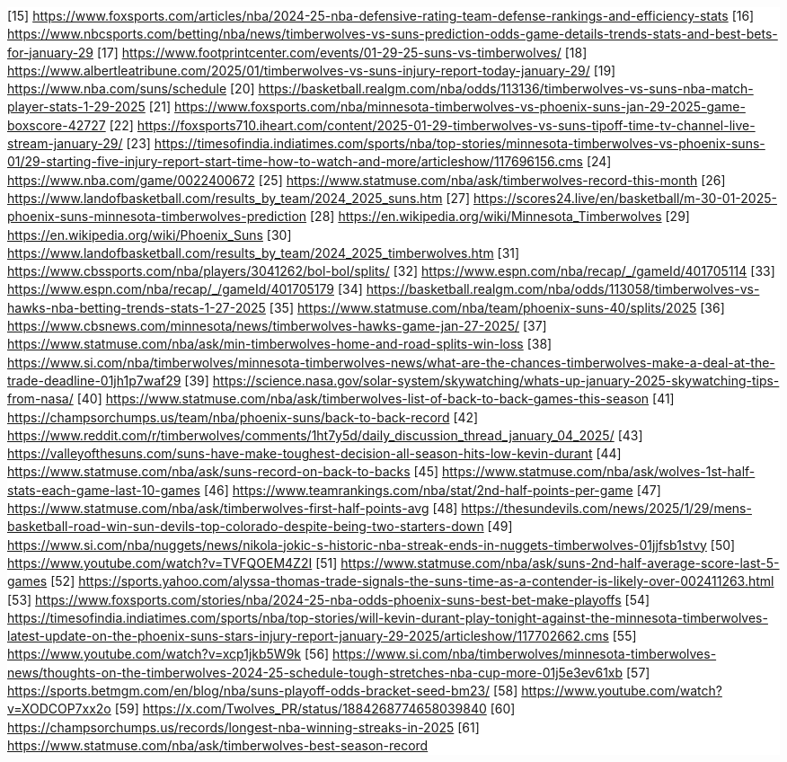 [15] https://www.foxsports.com/articles/nba/2024-25-nba-defensive-rating-team-defense-rankings-and-efficiency-stats
[16] https://www.nbcsports.com/betting/nba/news/timberwolves-vs-suns-prediction-odds-game-details-trends-stats-and-best-bets-for-january-29
[17] https://www.footprintcenter.com/events/01-29-25-suns-vs-timberwolves/
[18] https://www.albertleatribune.com/2025/01/timberwolves-vs-suns-injury-report-today-january-29/
[19] https://www.nba.com/suns/schedule
[20] https://basketball.realgm.com/nba/odds/113136/timberwolves-vs-suns-nba-match-player-stats-1-29-2025
[21] https://www.foxsports.com/nba/minnesota-timberwolves-vs-phoenix-suns-jan-29-2025-game-boxscore-42727
[22] https://foxsports710.iheart.com/content/2025-01-29-timberwolves-vs-suns-tipoff-time-tv-channel-live-stream-january-29/
[23] https://timesofindia.indiatimes.com/sports/nba/top-stories/minnesota-timberwolves-vs-phoenix-suns-01/29-starting-five-injury-report-start-time-how-to-watch-and-more/articleshow/117696156.cms
[24] https://www.nba.com/game/0022400672
[25] https://www.statmuse.com/nba/ask/timberwolves-record-this-month
[26] https://www.landofbasketball.com/results_by_team/2024_2025_suns.htm
[27] https://scores24.live/en/basketball/m-30-01-2025-phoenix-suns-minnesota-timberwolves-prediction
[28] https://en.wikipedia.org/wiki/Minnesota_Timberwolves
[29] https://en.wikipedia.org/wiki/Phoenix_Suns
[30] https://www.landofbasketball.com/results_by_team/2024_2025_timberwolves.htm
[31] https://www.cbssports.com/nba/players/3041262/bol-bol/splits/
[32] https://www.espn.com/nba/recap/_/gameId/401705114
[33] https://www.espn.com/nba/recap/_/gameId/401705179
[34] https://basketball.realgm.com/nba/odds/113058/timberwolves-vs-hawks-nba-betting-trends-stats-1-27-2025
[35] https://www.statmuse.com/nba/team/phoenix-suns-40/splits/2025
[36] https://www.cbsnews.com/minnesota/news/timberwolves-hawks-game-jan-27-2025/
[37] https://www.statmuse.com/nba/ask/min-timberwolves-home-and-road-splits-win-loss
[38] https://www.si.com/nba/timberwolves/minnesota-timberwolves-news/what-are-the-chances-timberwolves-make-a-deal-at-the-trade-deadline-01jh1p7waf29
[39] https://science.nasa.gov/solar-system/skywatching/whats-up-january-2025-skywatching-tips-from-nasa/
[40] https://www.statmuse.com/nba/ask/timberwolves-list-of-back-to-back-games-this-season
[41] https://champsorchumps.us/team/nba/phoenix-suns/back-to-back-record
[42] https://www.reddit.com/r/timberwolves/comments/1ht7y5d/daily_discussion_thread_january_04_2025/
[43] https://valleyofthesuns.com/suns-have-make-toughest-decision-all-season-hits-low-kevin-durant
[44] https://www.statmuse.com/nba/ask/suns-record-on-back-to-backs
[45] https://www.statmuse.com/nba/ask/wolves-1st-half-stats-each-game-last-10-games
[46] https://www.teamrankings.com/nba/stat/2nd-half-points-per-game
[47] https://www.statmuse.com/nba/ask/timberwolves-first-half-points-avg
[48] https://thesundevils.com/news/2025/1/29/mens-basketball-road-win-sun-devils-top-colorado-despite-being-two-starters-down
[49] https://www.si.com/nba/nuggets/news/nikola-jokic-s-historic-nba-streak-ends-in-nuggets-timberwolves-01jjfsb1stvy
[50] https://www.youtube.com/watch?v=TVFQOEM4Z2I
[51] https://www.statmuse.com/nba/ask/suns-2nd-half-average-score-last-5-games
[52] https://sports.yahoo.com/alyssa-thomas-trade-signals-the-suns-time-as-a-contender-is-likely-over-002411263.html
[53] https://www.foxsports.com/stories/nba/2024-25-nba-odds-phoenix-suns-best-bet-make-playoffs
[54] https://timesofindia.indiatimes.com/sports/nba/top-stories/will-kevin-durant-play-tonight-against-the-minnesota-timberwolves-latest-update-on-the-phoenix-suns-stars-injury-report-january-29-2025/articleshow/117702662.cms
[55] https://www.youtube.com/watch?v=xcp1jkb5W9k
[56] https://www.si.com/nba/timberwolves/minnesota-timberwolves-news/thoughts-on-the-timberwolves-2024-25-schedule-tough-stretches-nba-cup-more-01j5e3ev61xb
[57] https://sports.betmgm.com/en/blog/nba/suns-playoff-odds-bracket-seed-bm23/
[58] https://www.youtube.com/watch?v=XODCOP7xx2o
[59] https://x.com/Twolves_PR/status/1884268774658039840
[60] https://champsorchumps.us/records/longest-nba-winning-streaks-in-2025
[61] https://www.statmuse.com/nba/ask/timberwolves-best-season-record
